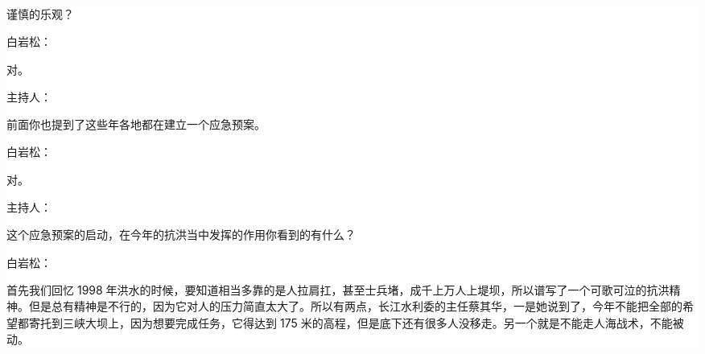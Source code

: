 谨慎的乐观？

白岩松：

对。

主持人：

前面你也提到了这些年各地都在建立一个应急预案。

白岩松：

对。

主持人：

这个应急预案的启动，在今年的抗洪当中发挥的作用你看到的有什么？

白岩松：

首先我们回忆 1998 年洪水的时候，要知道相当多靠的是人拉肩扛，甚至士兵堵，成千上万人上堤坝，所以谱写了一个可歌可泣的抗洪精神。但是总有精神是不行的，因为它对人的压力简直太大了。所以有两点，长江水利委的主任蔡其华，一是她说到了，今年不能把全部的希望都寄托到三峡大坝上，因为想要完成任务，它得达到 175 米的高程，但是底下还有很多人没移走。另一个就是不能走人海战术，不能被动。

